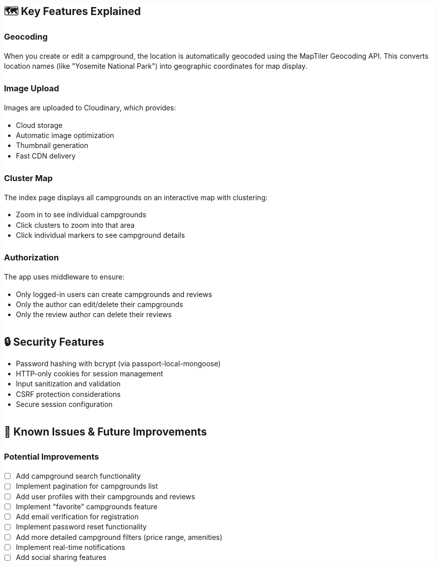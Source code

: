 ## 🗺️ Key Features Explained

### Geocoding

When you create or edit a campground, the location is automatically geocoded using the MapTiler Geocoding API. This converts location names (like "Yosemite National Park") into geographic coordinates for map display.

### Image Upload

Images are uploaded to Cloudinary, which provides:

- Cloud storage
- Automatic image optimization
- Thumbnail generation
- Fast CDN delivery

### Cluster Map

The index page displays all campgrounds on an interactive map with clustering:

- Zoom in to see individual campgrounds
- Click clusters to zoom into that area
- Click individual markers to see campground details

### Authorization

The app uses middleware to ensure:

- Only logged-in users can create campgrounds and reviews
- Only the author can edit/delete their campgrounds
- Only the review author can delete their reviews

## 🔒 Security Features

- Password hashing with bcrypt (via passport-local-mongoose)
- HTTP-only cookies for session management
- Input sanitization and validation
- CSRF protection considerations
- Secure session configuration

## 🐛 Known Issues & Future Improvements

### Potential Improvements

- [ ] Add campground search functionality
- [ ] Implement pagination for campgrounds list
- [ ] Add user profiles with their campgrounds and reviews
- [ ] Implement "favorite" campgrounds feature
- [ ] Add email verification for registration
- [ ] Implement password reset functionality
- [ ] Add more detailed campground filters (price range, amenities)
- [ ] Implement real-time notifications
- [ ] Add social sharing features
